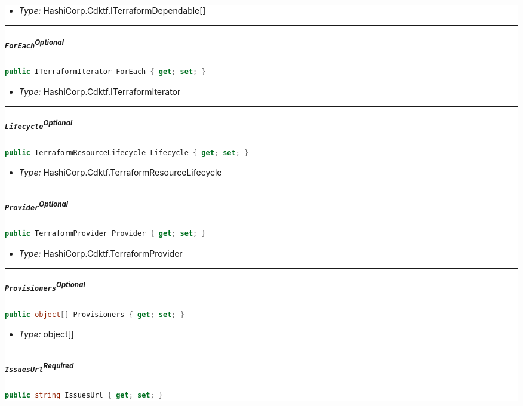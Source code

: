 - *Type:* HashiCorp.Cdktf.ITerraformDependable[]

---

##### `ForEach`<sup>Optional</sup> <a name="ForEach" id="@cdktf/provider-gitlab.projectIntegrationRedmine.ProjectIntegrationRedmineConfig.property.forEach"></a>

```csharp
public ITerraformIterator ForEach { get; set; }
```

- *Type:* HashiCorp.Cdktf.ITerraformIterator

---

##### `Lifecycle`<sup>Optional</sup> <a name="Lifecycle" id="@cdktf/provider-gitlab.projectIntegrationRedmine.ProjectIntegrationRedmineConfig.property.lifecycle"></a>

```csharp
public TerraformResourceLifecycle Lifecycle { get; set; }
```

- *Type:* HashiCorp.Cdktf.TerraformResourceLifecycle

---

##### `Provider`<sup>Optional</sup> <a name="Provider" id="@cdktf/provider-gitlab.projectIntegrationRedmine.ProjectIntegrationRedmineConfig.property.provider"></a>

```csharp
public TerraformProvider Provider { get; set; }
```

- *Type:* HashiCorp.Cdktf.TerraformProvider

---

##### `Provisioners`<sup>Optional</sup> <a name="Provisioners" id="@cdktf/provider-gitlab.projectIntegrationRedmine.ProjectIntegrationRedmineConfig.property.provisioners"></a>

```csharp
public object[] Provisioners { get; set; }
```

- *Type:* object[]

---

##### `IssuesUrl`<sup>Required</sup> <a name="IssuesUrl" id="@cdktf/provider-gitlab.projectIntegrationRedmine.ProjectIntegrationRedmineConfig.property.issuesUrl"></a>

```csharp
public string IssuesUrl { get; set; }
```
